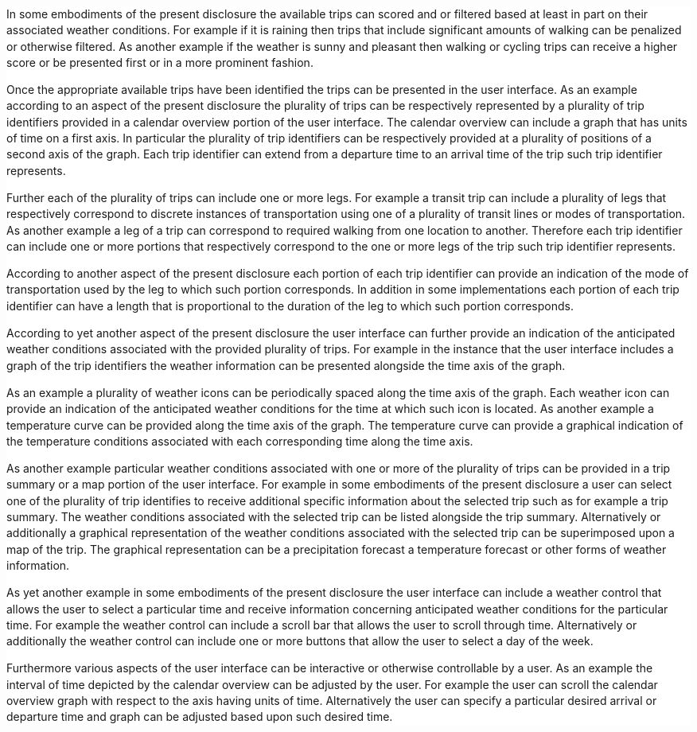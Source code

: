 In some embodiments of the present disclosure the available trips can scored and or filtered based at least in part on their associated weather conditions. For example if it is raining then trips that include significant amounts of walking can be penalized or otherwise filtered. As another example if the weather is sunny and pleasant then walking or cycling trips can receive a higher score or be presented first or in a more prominent fashion.

Once the appropriate available trips have been identified the trips can be presented in the user interface. As an example according to an aspect of the present disclosure the plurality of trips can be respectively represented by a plurality of trip identifiers provided in a calendar overview portion of the user interface. The calendar overview can include a graph that has units of time on a first axis. In particular the plurality of trip identifiers can be respectively provided at a plurality of positions of a second axis of the graph. Each trip identifier can extend from a departure time to an arrival time of the trip such trip identifier represents.

Further each of the plurality of trips can include one or more legs. For example a transit trip can include a plurality of legs that respectively correspond to discrete instances of transportation using one of a plurality of transit lines or modes of transportation. As another example a leg of a trip can correspond to required walking from one location to another. Therefore each trip identifier can include one or more portions that respectively correspond to the one or more legs of the trip such trip identifier represents.

According to another aspect of the present disclosure each portion of each trip identifier can provide an indication of the mode of transportation used by the leg to which such portion corresponds. In addition in some implementations each portion of each trip identifier can have a length that is proportional to the duration of the leg to which such portion corresponds.

According to yet another aspect of the present disclosure the user interface can further provide an indication of the anticipated weather conditions associated with the provided plurality of trips. For example in the instance that the user interface includes a graph of the trip identifiers the weather information can be presented alongside the time axis of the graph.

As an example a plurality of weather icons can be periodically spaced along the time axis of the graph. Each weather icon can provide an indication of the anticipated weather conditions for the time at which such icon is located. As another example a temperature curve can be provided along the time axis of the graph. The temperature curve can provide a graphical indication of the temperature conditions associated with each corresponding time along the time axis.

As another example particular weather conditions associated with one or more of the plurality of trips can be provided in a trip summary or a map portion of the user interface. For example in some embodiments of the present disclosure a user can select one of the plurality of trip identifies to receive additional specific information about the selected trip such as for example a trip summary. The weather conditions associated with the selected trip can be listed alongside the trip summary. Alternatively or additionally a graphical representation of the weather conditions associated with the selected trip can be superimposed upon a map of the trip. The graphical representation can be a precipitation forecast a temperature forecast or other forms of weather information.

As yet another example in some embodiments of the present disclosure the user interface can include a weather control that allows the user to select a particular time and receive information concerning anticipated weather conditions for the particular time. For example the weather control can include a scroll bar that allows the user to scroll through time. Alternatively or additionally the weather control can include one or more buttons that allow the user to select a day of the week.

Furthermore various aspects of the user interface can be interactive or otherwise controllable by a user. As an example the interval of time depicted by the calendar overview can be adjusted by the user. For example the user can scroll the calendar overview graph with respect to the axis having units of time. Alternatively the user can specify a particular desired arrival or departure time and graph can be adjusted based upon such desired time.
